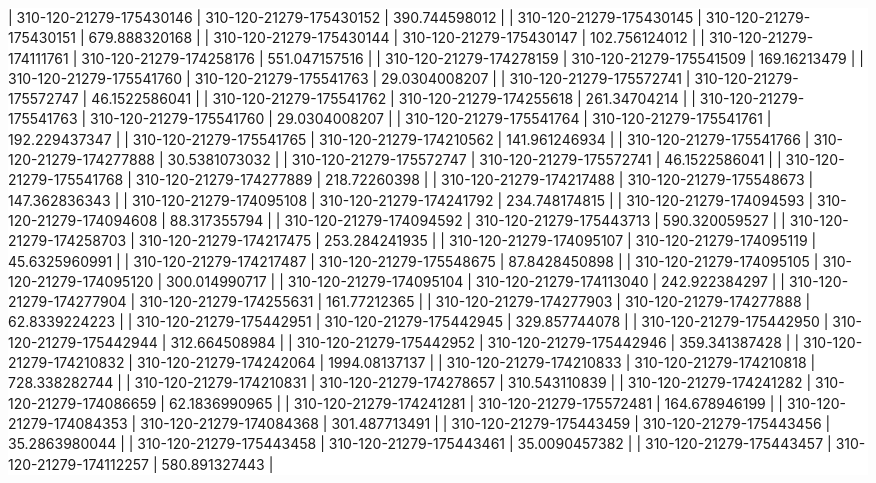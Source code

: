 | 310-120-21279-175430146 | 310-120-21279-175430152 | 390.744598012 |
| 310-120-21279-175430145 | 310-120-21279-175430151 | 679.888320168 |
| 310-120-21279-175430144 | 310-120-21279-175430147 | 102.756124012 |
| 310-120-21279-174111761 | 310-120-21279-174258176 | 551.047157516 |
| 310-120-21279-174278159 | 310-120-21279-175541509 | 169.16213479 |
| 310-120-21279-175541760 | 310-120-21279-175541763 | 29.0304008207 |
| 310-120-21279-175572741 | 310-120-21279-175572747 | 46.1522586041 |
| 310-120-21279-175541762 | 310-120-21279-174255618 | 261.34704214 |
| 310-120-21279-175541763 | 310-120-21279-175541760 | 29.0304008207 |
| 310-120-21279-175541764 | 310-120-21279-175541761 | 192.229437347 |
| 310-120-21279-175541765 | 310-120-21279-174210562 | 141.961246934 |
| 310-120-21279-175541766 | 310-120-21279-174277888 | 30.5381073032 |
| 310-120-21279-175572747 | 310-120-21279-175572741 | 46.1522586041 |
| 310-120-21279-175541768 | 310-120-21279-174277889 | 218.72260398 |
| 310-120-21279-174217488 | 310-120-21279-175548673 | 147.362836343 |
| 310-120-21279-174095108 | 310-120-21279-174241792 | 234.748174815 |
| 310-120-21279-174094593 | 310-120-21279-174094608 | 88.317355794 |
| 310-120-21279-174094592 | 310-120-21279-175443713 | 590.320059527 |
| 310-120-21279-174258703 | 310-120-21279-174217475 | 253.284241935 |
| 310-120-21279-174095107 | 310-120-21279-174095119 | 45.6325960991 |
| 310-120-21279-174217487 | 310-120-21279-175548675 | 87.8428450898 |
| 310-120-21279-174095105 | 310-120-21279-174095120 | 300.014990717 |
| 310-120-21279-174095104 | 310-120-21279-174113040 | 242.922384297 |
| 310-120-21279-174277904 | 310-120-21279-174255631 | 161.77212365 |
| 310-120-21279-174277903 | 310-120-21279-174277888 | 62.8339224223 |
| 310-120-21279-175442951 | 310-120-21279-175442945 | 329.857744078 |
| 310-120-21279-175442950 | 310-120-21279-175442944 | 312.664508984 |
| 310-120-21279-175442952 | 310-120-21279-175442946 | 359.341387428 |
| 310-120-21279-174210832 | 310-120-21279-174242064 | 1994.08137137 |
| 310-120-21279-174210833 | 310-120-21279-174210818 | 728.338282744 |
| 310-120-21279-174210831 | 310-120-21279-174278657 | 310.543110839 |
| 310-120-21279-174241282 | 310-120-21279-174086659 | 62.1836990965 |
| 310-120-21279-174241281 | 310-120-21279-175572481 | 164.678946199 |
| 310-120-21279-174084353 | 310-120-21279-174084368 | 301.487713491 |
| 310-120-21279-175443459 | 310-120-21279-175443456 | 35.2863980044 |
| 310-120-21279-175443458 | 310-120-21279-175443461 | 35.0090457382 |
| 310-120-21279-175443457 | 310-120-21279-174112257 | 580.891327443 |